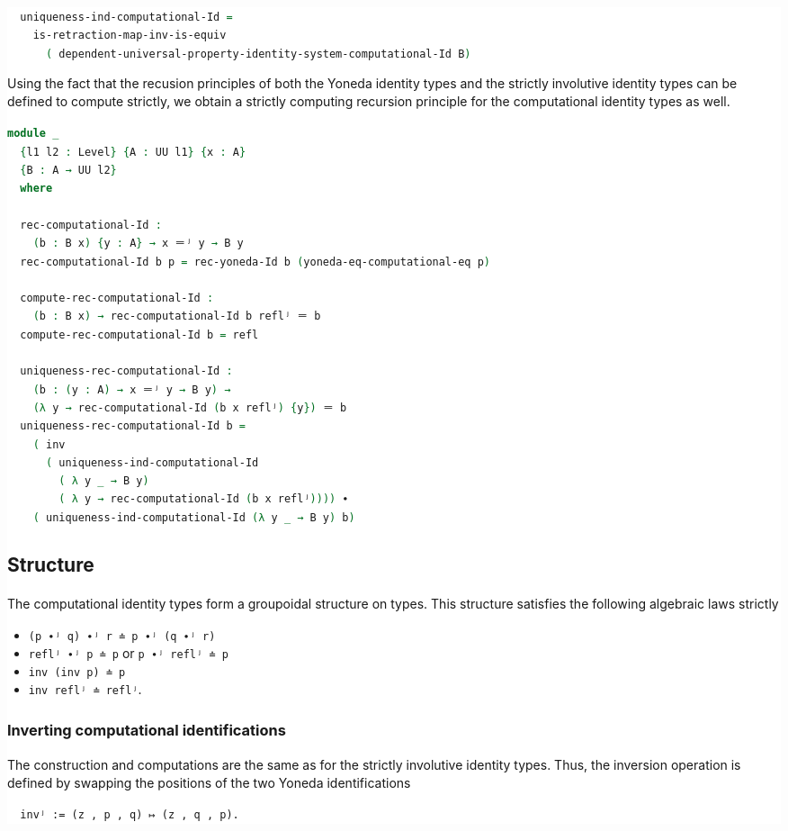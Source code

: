 ```agda
  uniqueness-ind-computational-Id =
    is-retraction-map-inv-is-equiv
      ( dependent-universal-property-identity-system-computational-Id B)
```

Using the fact that the recusion principles of both the Yoneda identity types
and the strictly involutive identity types can be defined to compute strictly,
we obtain a strictly computing recursion principle for the computational
identity types as well.

```agda
module _
  {l1 l2 : Level} {A : UU l1} {x : A}
  {B : A → UU l2}
  where

  rec-computational-Id :
    (b : B x) {y : A} → x ＝ʲ y → B y
  rec-computational-Id b p = rec-yoneda-Id b (yoneda-eq-computational-eq p)

  compute-rec-computational-Id :
    (b : B x) → rec-computational-Id b reflʲ ＝ b
  compute-rec-computational-Id b = refl

  uniqueness-rec-computational-Id :
    (b : (y : A) → x ＝ʲ y → B y) →
    (λ y → rec-computational-Id (b x reflʲ) {y}) ＝ b
  uniqueness-rec-computational-Id b =
    ( inv
      ( uniqueness-ind-computational-Id
        ( λ y _ → B y)
        ( λ y → rec-computational-Id (b x reflʲ)))) ∙
    ( uniqueness-ind-computational-Id (λ y _ → B y) b)
```

## Structure

The computational identity types form a groupoidal structure on types. This
structure satisfies the following algebraic laws strictly

- `(p ∙ʲ q) ∙ʲ r ≐ p ∙ʲ (q ∙ʲ r)`
- `reflʲ ∙ʲ p ≐ p` or `p ∙ʲ reflʲ ≐ p`
- `inv (inv p) ≐ p`
- `inv reflʲ ≐ reflʲ`.

### Inverting computational identifications

The construction and computations are the same as for the strictly involutive
identity types. Thus, the inversion operation is defined by swapping the
positions of the two Yoneda identifications

```text
  invʲ := (z , p , q) ↦ (z , q , p).
```
